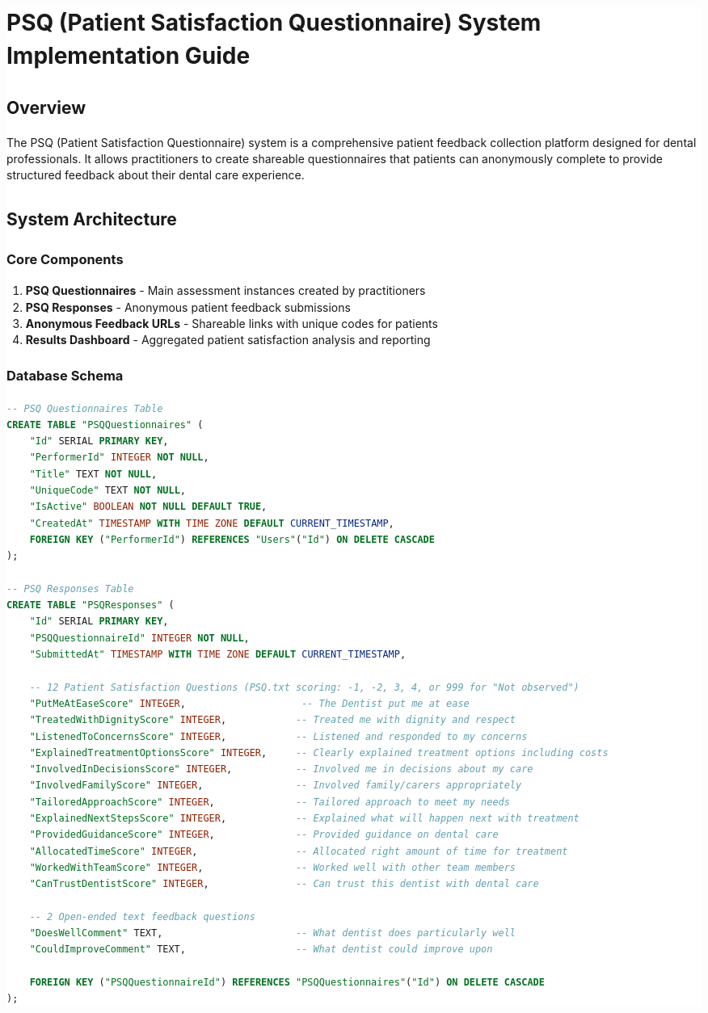 # PSQ (Patient Satisfaction Questionnaire) System Implementation Guide

## Overview

The PSQ (Patient Satisfaction Questionnaire) system is a comprehensive patient feedback collection platform designed for dental professionals. It allows practitioners to create shareable questionnaires that patients can anonymously complete to provide structured feedback about their dental care experience.

## System Architecture

### Core Components

1. **PSQ Questionnaires** - Main assessment instances created by practitioners
2. **PSQ Responses** - Anonymous patient feedback submissions
3. **Anonymous Feedback URLs** - Shareable links with unique codes for patients
4. **Results Dashboard** - Aggregated patient satisfaction analysis and reporting

### Database Schema

```sql
-- PSQ Questionnaires Table
CREATE TABLE "PSQQuestionnaires" (
    "Id" SERIAL PRIMARY KEY,
    "PerformerId" INTEGER NOT NULL,
    "Title" TEXT NOT NULL,
    "UniqueCode" TEXT NOT NULL,
    "IsActive" BOOLEAN NOT NULL DEFAULT TRUE,
    "CreatedAt" TIMESTAMP WITH TIME ZONE DEFAULT CURRENT_TIMESTAMP,
    FOREIGN KEY ("PerformerId") REFERENCES "Users"("Id") ON DELETE CASCADE
);

-- PSQ Responses Table  
CREATE TABLE "PSQResponses" (
    "Id" SERIAL PRIMARY KEY,
    "PSQQuestionnaireId" INTEGER NOT NULL,
    "SubmittedAt" TIMESTAMP WITH TIME ZONE DEFAULT CURRENT_TIMESTAMP,
    
    -- 12 Patient Satisfaction Questions (PSQ.txt scoring: -1, -2, 3, 4, or 999 for "Not observed")
    "PutMeAtEaseScore" INTEGER,                    -- The Dentist put me at ease
    "TreatedWithDignityScore" INTEGER,            -- Treated me with dignity and respect
    "ListenedToConcernsScore" INTEGER,            -- Listened and responded to my concerns
    "ExplainedTreatmentOptionsScore" INTEGER,     -- Clearly explained treatment options including costs
    "InvolvedInDecisionsScore" INTEGER,           -- Involved me in decisions about my care
    "InvolvedFamilyScore" INTEGER,                -- Involved family/carers appropriately
    "TailoredApproachScore" INTEGER,              -- Tailored approach to meet my needs
    "ExplainedNextStepsScore" INTEGER,            -- Explained what will happen next with treatment
    "ProvidedGuidanceScore" INTEGER,              -- Provided guidance on dental care
    "AllocatedTimeScore" INTEGER,                 -- Allocated right amount of time for treatment
    "WorkedWithTeamScore" INTEGER,                -- Worked well with other team members
    "CanTrustDentistScore" INTEGER,               -- Can trust this dentist with dental care
    
    -- 2 Open-ended text feedback questions
    "DoesWellComment" TEXT,                       -- What dentist does particularly well
    "CouldImproveComment" TEXT,                   -- What dentist could improve upon
    
    FOREIGN KEY ("PSQQuestionnaireId") REFERENCES "PSQQuestionnaires"("Id") ON DELETE CASCADE
);
```
